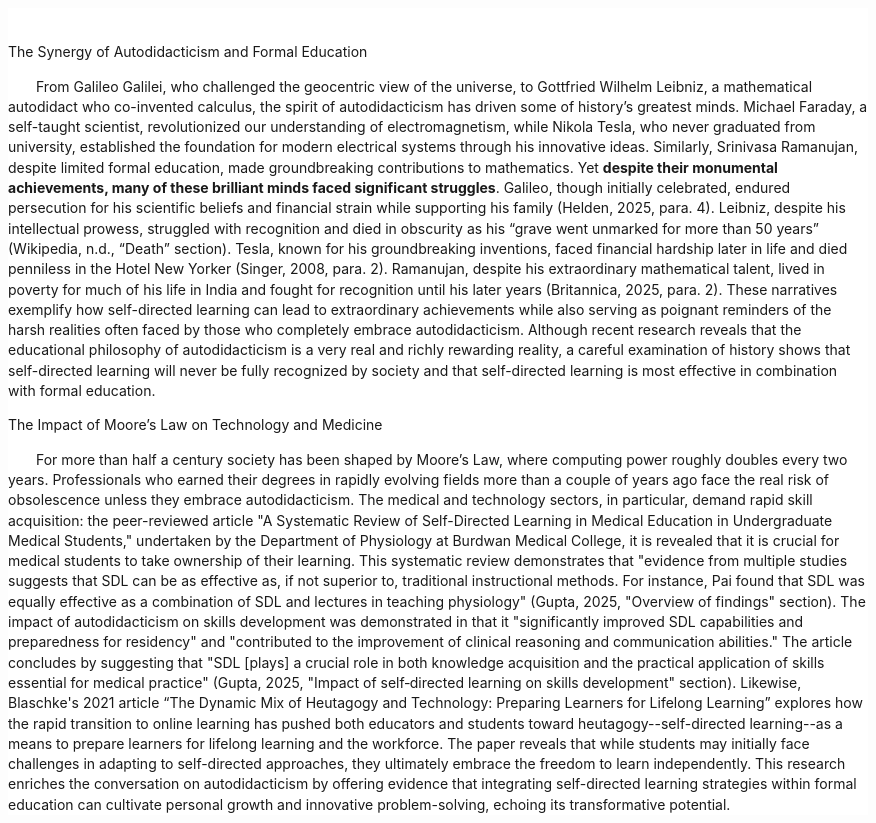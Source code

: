 <br>

<p class="titles">The Synergy of Autodidacticism and Formal Education</p>

<p style="text-indent:2em;">
From Galileo Galilei, who challenged the geocentric view of the universe, to Gottfried
Wilhelm Leibniz, a mathematical autodidact who co-invented calculus, the spirit of
autodidacticism has driven some of history’s greatest minds. Michael Faraday, a self-taught
scientist, revolutionized our understanding of electromagnetism, while Nikola Tesla, who never
graduated from university, established the foundation for modern electrical systems through his
innovative ideas. Similarly, Srinivasa Ramanujan, despite limited formal education, made
groundbreaking contributions to mathematics. Yet <span style="font-weight:bold;">despite their monumental achievements, many of these brilliant minds faced significant struggles</span>. Galileo, though initially celebrated, endured
persecution for his scientific beliefs and financial strain while supporting his family (Helden,
2025, para. 4). Leibniz, despite his intellectual prowess, struggled with recognition and died in
obscurity as his “grave went unmarked for more than 50 years” (Wikipedia, n.d., “Death”
section). Tesla, known for his groundbreaking inventions, faced financial hardship later in life
and died penniless in the Hotel New Yorker (Singer, 2008, para. 2). Ramanujan, despite his
extraordinary mathematical talent, lived in poverty for much of his life in India and fought for
recognition until his later years (Britannica, 2025, para. 2). These narratives exemplify how
self-directed learning can lead to extraordinary achievements while also serving as poignant
reminders of the harsh realities often faced by those who completely embrace autodidacticism.
Although recent research reveals that the educational philosophy of autodidacticism is a very real
and richly rewarding reality, a careful examination of history shows that self-directed learning
will never be fully recognized by society and that self-directed learning is most effective in
combination with formal education.</p>

<p class="titles">The Impact of Moore’s Law on Technology and Medicine</p>

<p style="text-indent:2em;">
For more than half a century society has been shaped by Moore’s Law, where computing
power roughly doubles every two years. Professionals who earned their degrees in rapidly
evolving fields more than a couple of years ago face the real risk of obsolescence unless they
embrace autodidacticism. The medical and technology sectors, in particular, demand rapid skill
acquisition: the peer-reviewed article "A Systematic Review of Self-Directed Learning in
Medical Education in Undergraduate Medical Students," undertaken by the Department of
Physiology at Burdwan Medical College, it is revealed that it is crucial for medical students to
take ownership of their learning. This systematic review demonstrates that "evidence from
multiple studies suggests that SDL can be as effective as, if not superior to, traditional
instructional methods. For instance, Pai found that SDL was equally effective as a combination
of SDL and lectures in teaching physiology" (Gupta, 2025, "Overview of findings" section). The
impact of autodidacticism on skills development was demonstrated in that it "significantly
improved SDL capabilities and preparedness for residency" and "contributed to the improvement
of clinical reasoning and communication abilities." The article concludes by suggesting that
"SDL [plays] a crucial role in both knowledge acquisition and the practical application of skills
essential for medical practice" (Gupta, 2025, "Impact of self‑directed learning on skills
development" section). Likewise, Blaschke's 2021 article “The Dynamic Mix of Heutagogy and
Technology: Preparing Learners for Lifelong Learning” explores how the rapid transition to
online learning has pushed both educators and students toward heutagogy--self-directed
learning--as a means to prepare learners for lifelong learning and the workforce. The paper
reveals that while students may initially face challenges in adapting to self-directed approaches,
they ultimately embrace the freedom to learn independently. This research enriches the
conversation on autodidacticism by offering evidence that integrating self-directed learning
strategies within formal education can cultivate personal growth and innovative problem-solving,
echoing its transformative potential.</p>

